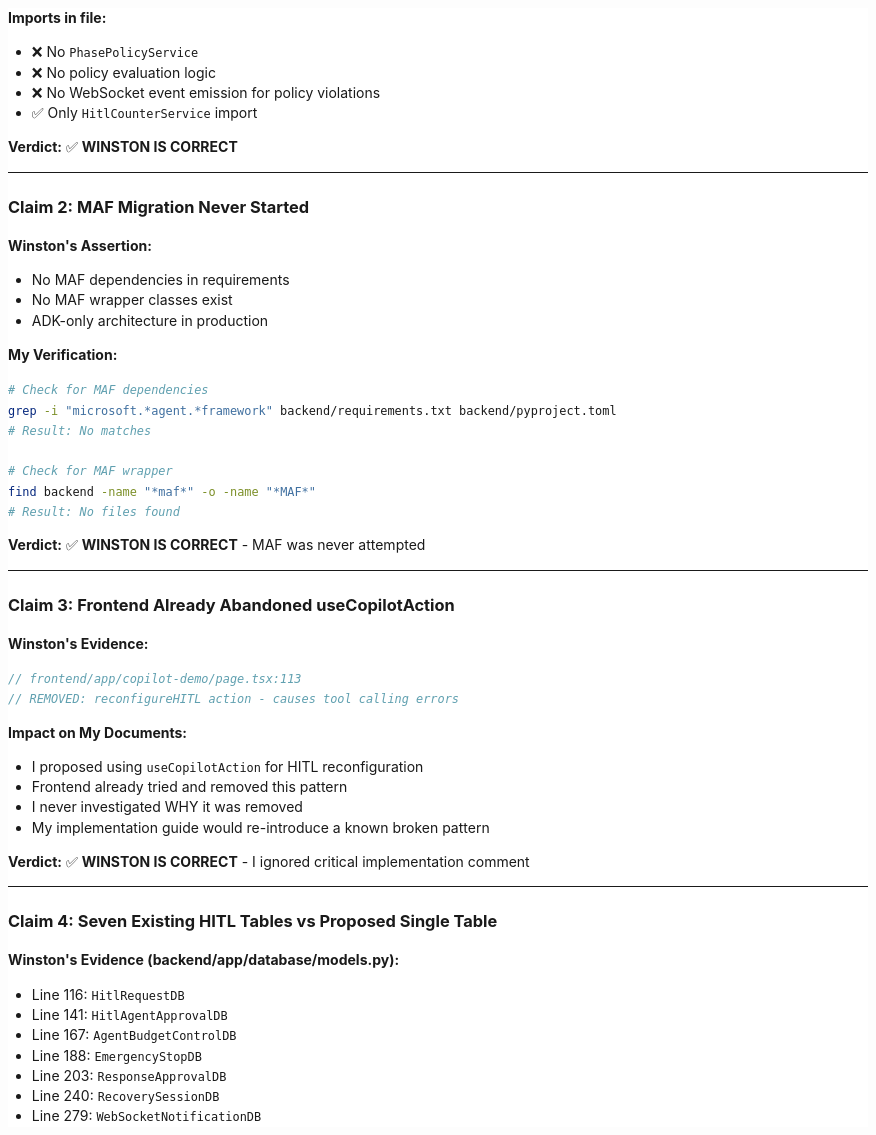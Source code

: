 **Imports in file:**
- ❌ No `PhasePolicyService`
- ❌ No policy evaluation logic
- ❌ No WebSocket event emission for policy violations
- ✅ Only `HitlCounterService` import

**Verdict:** ✅ **WINSTON IS CORRECT**

---

### Claim 2: MAF Migration Never Started

**Winston's Assertion:**
- No MAF dependencies in requirements
- No MAF wrapper classes exist
- ADK-only architecture in production

**My Verification:**
```bash
# Check for MAF dependencies
grep -i "microsoft.*agent.*framework" backend/requirements.txt backend/pyproject.toml
# Result: No matches

# Check for MAF wrapper
find backend -name "*maf*" -o -name "*MAF*"
# Result: No files found
```

**Verdict:** ✅ **WINSTON IS CORRECT** - MAF was never attempted

---

### Claim 3: Frontend Already Abandoned useCopilotAction

**Winston's Evidence:**
```typescript
// frontend/app/copilot-demo/page.tsx:113
// REMOVED: reconfigureHITL action - causes tool calling errors
```

**Impact on My Documents:**
- I proposed using `useCopilotAction` for HITL reconfiguration
- Frontend already tried and removed this pattern
- I never investigated WHY it was removed
- My implementation guide would re-introduce a known broken pattern

**Verdict:** ✅ **WINSTON IS CORRECT** - I ignored critical implementation comment

---

### Claim 4: Seven Existing HITL Tables vs Proposed Single Table

**Winston's Evidence (backend/app/database/models.py):**
- Line 116: `HitlRequestDB`
- Line 141: `HitlAgentApprovalDB`
- Line 167: `AgentBudgetControlDB`
- Line 188: `EmergencyStopDB`
- Line 203: `ResponseApprovalDB`
- Line 240: `RecoverySessionDB`
- Line 279: `WebSocketNotificationDB`
